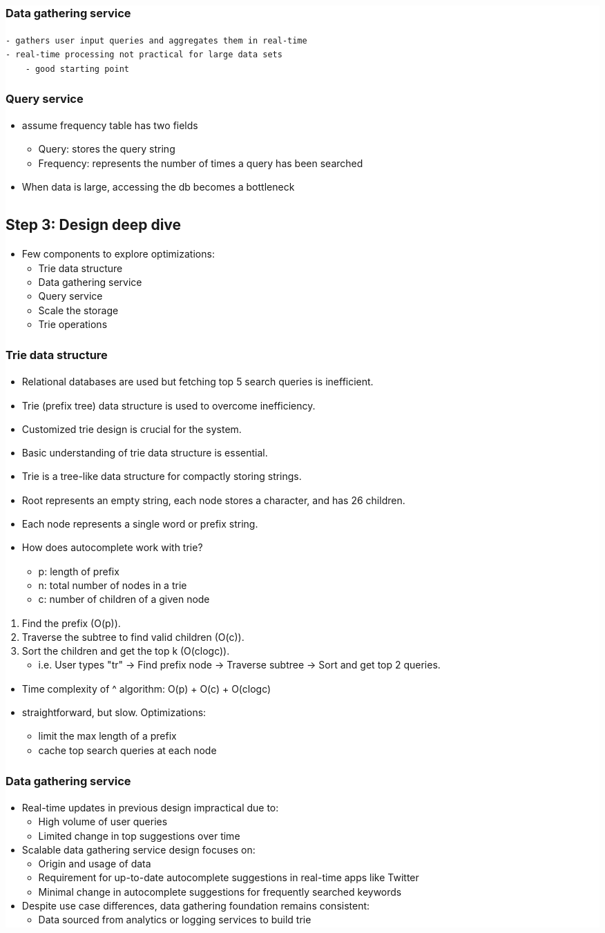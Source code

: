 ### Data gathering service
    - gathers user input queries and aggregates them in real-time
    - real-time processing not practical for large data sets
        - good starting point
### Query service
- assume frequency table has two fields
    - Query: stores the query string
    - Frequency: represents the number of times a query has been searched

- When data is large, accessing the db becomes a bottleneck

## Step 3: Design deep dive
- Few components to explore optimizations:
    - Trie data structure
    - Data gathering service
    - Query service
    - Scale the storage
    - Trie operations

### Trie data structure
- Relational databases are used but fetching top 5 search queries is inefficient.
- Trie (prefix tree) data structure is used to overcome inefficiency.
- Customized trie design is crucial for the system.
- Basic understanding of trie data structure is essential.
- Trie is a tree-like data structure for compactly storing strings.
- Root represents an empty string, each node stores a character, and has 26 children.
- Each node represents a single word or prefix string.

- How does autocomplete work with trie?
    - p: length of prefix
    - n: total number of nodes in a trie
    - c: number of children of a given node

1. Find the prefix (O(p)).
2. Traverse the subtree to find valid children (O(c)).
3. Sort the children and get the top k (O(clogc)).
    - i.e. User types "tr" -> Find prefix node -> Traverse subtree -> Sort and get top 2 queries.

- Time complexity of ^ algorithm: O(p) + O(c) + O(clogc)

- straightforward, but slow. Optimizations:
    - limit the max length of a prefix
    - cache top search queries at each node

### Data gathering service
- Real-time updates in previous design impractical due to:
    - High volume of user queries
    - Limited change in top suggestions over time
- Scalable data gathering service design focuses on:
    - Origin and usage of data
    - Requirement for up-to-date autocomplete suggestions in real-time apps like Twitter
    - Minimal change in autocomplete suggestions for frequently searched keywords
- Despite use case differences, data gathering foundation remains consistent:
    - Data sourced from analytics or logging services to build trie

